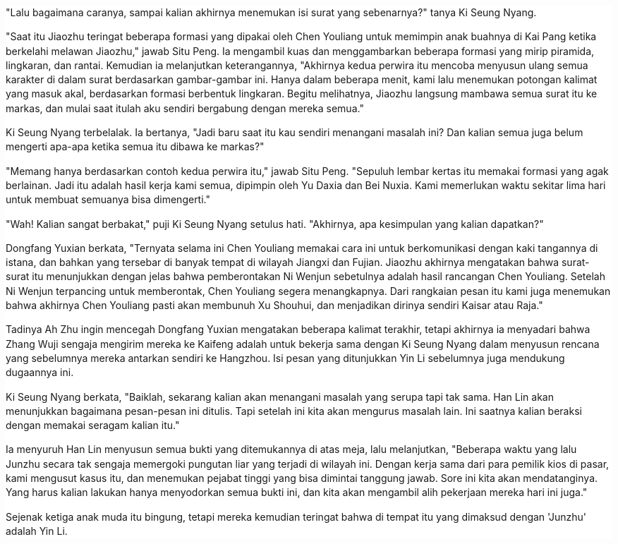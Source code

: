 "Lalu bagaimana caranya, sampai kalian akhirnya menemukan isi surat yang sebenarnya?" tanya Ki Seung Nyang.

"Saat itu Jiaozhu teringat beberapa formasi yang dipakai oleh Chen Youliang untuk memimpin anak buahnya di Kai Pang ketika berkelahi melawan Jiaozhu," 
jawab Situ Peng. Ia mengambil kuas dan menggambarkan beberapa formasi yang mirip piramida, lingkaran, dan rantai. Kemudian ia melanjutkan 
keterangannya, "Akhirnya kedua perwira itu mencoba menyusun ulang semua karakter di dalam surat berdasarkan gambar-gambar ini. Hanya dalam beberapa 
menit, kami lalu menemukan potongan kalimat yang masuk akal, berdasarkan formasi berbentuk lingkaran. Begitu melihatnya, Jiaozhu langsung mambawa 
semua surat itu ke markas, dan mulai saat itulah aku sendiri bergabung dengan mereka semua."

Ki Seung Nyang terbelalak. Ia bertanya, "Jadi baru saat itu kau sendiri menangani masalah ini? Dan kalian semua juga belum mengerti apa-apa 
ketika semua itu dibawa ke markas?"

"Memang hanya berdasarkan contoh kedua perwira itu," jawab Situ Peng. "Sepuluh lembar kertas itu memakai formasi yang agak berlainan. Jadi 
itu adalah hasil kerja kami semua, dipimpin oleh Yu Daxia dan Bei Nuxia. Kami memerlukan waktu sekitar lima hari untuk membuat semuanya bisa dimengerti."

"Wah! Kalian sangat berbakat," puji Ki Seung Nyang setulus hati. "Akhirnya, apa kesimpulan yang kalian dapatkan?"

Dongfang Yuxian berkata, "Ternyata selama ini Chen Youliang memakai cara ini untuk berkomunikasi dengan kaki tangannya di istana, dan bahkan 
yang tersebar di banyak tempat di wilayah Jiangxi dan Fujian. Jiaozhu akhirnya mengatakan bahwa surat-surat itu menunjukkan dengan jelas bahwa 
pemberontakan Ni Wenjun sebetulnya adalah hasil rancangan Chen Youliang. Setelah Ni Wenjun terpancing untuk memberontak, Chen Youliang segera 
menangkapnya. Dari rangkaian pesan itu kami juga menemukan bahwa akhirnya Chen Youliang pasti akan membunuh Xu Shouhui, dan menjadikan dirinya 
sendiri Kaisar atau Raja."

Tadinya Ah Zhu ingin mencegah Dongfang Yuxian mengatakan beberapa kalimat terakhir, tetapi akhirnya ia menyadari bahwa Zhang Wuji sengaja mengirim 
mereka ke Kaifeng adalah untuk bekerja sama dengan Ki Seung Nyang dalam menyusun rencana yang sebelumnya mereka antarkan sendiri ke Hangzhou. 
Isi pesan yang ditunjukkan Yin Li sebelumnya juga mendukung dugaannya ini.

Ki Seung Nyang berkata, "Baiklah, sekarang kalian akan menangani masalah yang serupa tapi tak sama. Han Lin akan menunjukkan bagaimana pesan-pesan 
ini ditulis. Tapi setelah ini kita akan mengurus masalah lain. Ini saatnya kalian beraksi dengan memakai seragam kalian itu."

Ia menyuruh Han Lin menyusun semua bukti yang ditemukannya di atas meja, lalu melanjutkan, "Beberapa waktu yang lalu Junzhu secara tak sengaja 
memergoki pungutan liar yang terjadi di wilayah ini. Dengan kerja sama dari para pemilik kios di pasar, kami mengusut kasus itu, dan menemukan 
pejabat tinggi yang bisa dimintai tanggung jawab. Sore ini kita akan mendatanginya. Yang harus kalian lakukan hanya menyodorkan semua bukti ini, 
dan kita akan mengambil alih pekerjaan mereka hari ini juga."

Sejenak ketiga anak muda itu bingung, tetapi mereka kemudian teringat bahwa di tempat itu yang dimaksud dengan 'Junzhu' adalah Yin Li.
